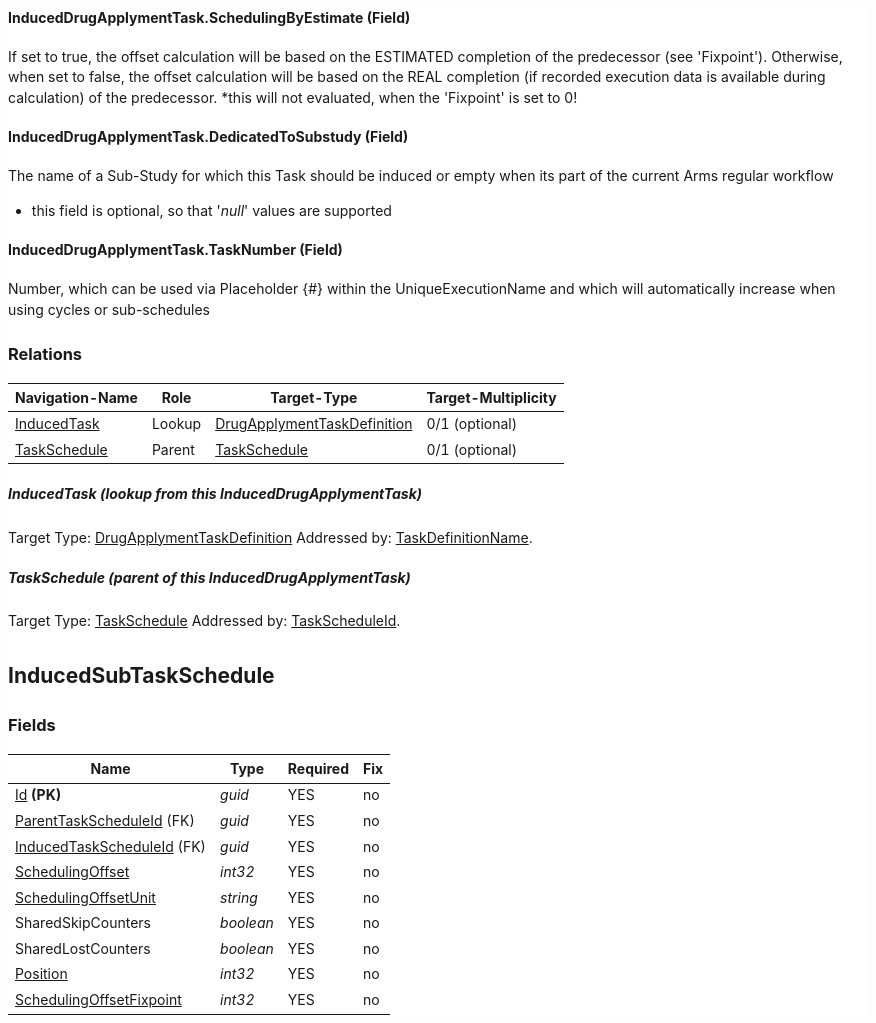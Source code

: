 
#### InducedDrugApplymentTask.**SchedulingByEstimate** (Field)

If set to true, the offset calculation will be based on the ESTIMATED completion of the predecessor (see 'Fixpoint'). Otherwise, when set to false, the offset calculation will be based on the REAL completion (if recorded execution data is available during calculation) of the predecessor. *this will not evaluated, when the 'Fixpoint' is set to 0!


#### InducedDrugApplymentTask.**DedicatedToSubstudy** (Field)

The name of a Sub-Study for which this Task should be induced or empty when its part of the current Arms regular workflow

* this field is optional, so that '*null*' values are supported

#### InducedDrugApplymentTask.**TaskNumber** (Field)

Number, which can be used via Placeholder {#} within the UniqueExecutionName and which will automatically increase when using cycles or sub-schedules



### Relations

| Navigation-Name | Role | Target-Type | Target-Multiplicity |
| --------------- | -----| ----------- | ------------------- |
| [InducedTask](#InducedTask-lookup-from-this-InducedDrugApplymentTask) | Lookup | [DrugApplymentTaskDefinition](#DrugApplymentTaskDefinition) | 0/1 (optional) |
| [TaskSchedule](#TaskSchedule-parent-of-this-InducedDrugApplymentTask) | Parent | [TaskSchedule](#TaskSchedule) | 0/1 (optional) |

##### **InducedTask** (lookup from this InducedDrugApplymentTask)
Target Type: [DrugApplymentTaskDefinition](#DrugApplymentTaskDefinition)
Addressed by: [TaskDefinitionName](#InducedDrugApplymentTaskTaskDefinitionName-Field).
##### **TaskSchedule** (parent of this InducedDrugApplymentTask)
Target Type: [TaskSchedule](#TaskSchedule)
Addressed by: [TaskScheduleId](#InducedDrugApplymentTaskTaskScheduleId-Field).




## InducedSubTaskSchedule


### Fields

| Name | Type | Required | Fix |
| ---- | ---- | -------- | --- |
| [Id](#InducedSubTaskScheduleId-Field) **(PK)** | *guid* | YES | no |
| [ParentTaskScheduleId](#InducedSubTaskScheduleParentTaskScheduleId-Field) (FK) | *guid* | YES | no |
| [InducedTaskScheduleId](#InducedSubTaskScheduleInducedTaskScheduleId-Field) (FK) | *guid* | YES | no |
| [SchedulingOffset](#InducedSubTaskScheduleSchedulingOffset-Field) | *int32* | YES | no |
| [SchedulingOffsetUnit](#InducedSubTaskScheduleSchedulingOffsetUnit-Field) | *string* | YES | no |
| SharedSkipCounters | *boolean* | YES | no |
| SharedLostCounters | *boolean* | YES | no |
| [Position](#InducedSubTaskSchedulePosition-Field) | *int32* | YES | no |
| [SchedulingOffsetFixpoint](#InducedSubTaskScheduleSchedulingOffsetFixpoint-Field) | *int32* | YES | no |